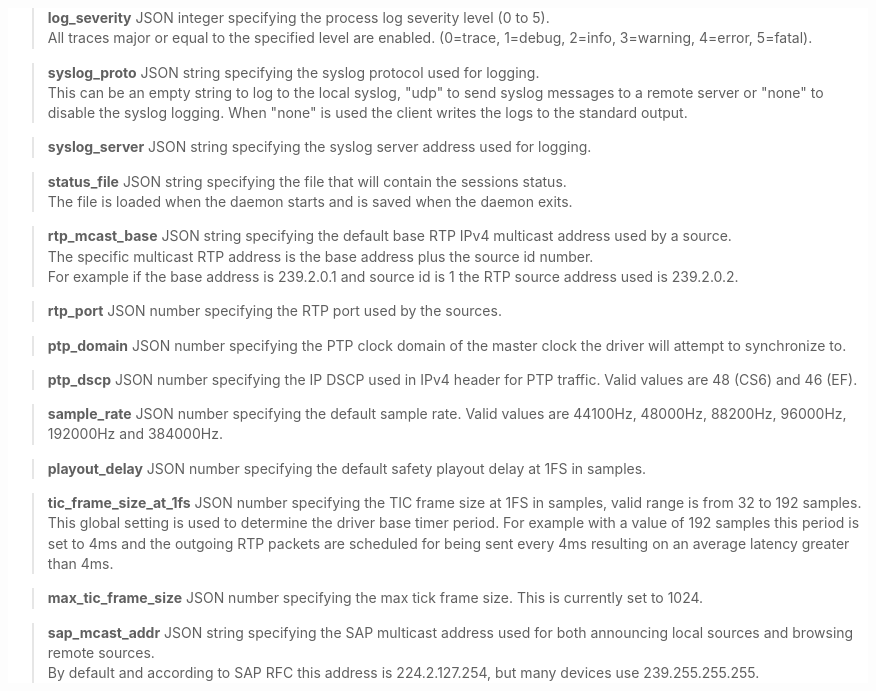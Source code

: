 > **log\_severity**
> JSON integer specifying the process log severity level (0 to 5).    
> All traces major or equal to the specified level are enabled. (0=trace, 1=debug, 2=info, 3=warning, 4=error, 5=fatal).

> **syslog\_proto**
> JSON string specifying the syslog protocol used for logging.    
> This can be an empty string to log to the local syslog, "udp" to send syslog messages 
> to a remote server or "none" to disable the syslog logging.
> When "none" is used the client writes the logs to the standard output.

> **syslog\_server**
> JSON string specifying the syslog server address used for logging.

> **status\_file**
> JSON string specifying the file that will contain the sessions status.    
> The file is loaded when the daemon starts and is saved when the daemon exits.

> **rtp\_mcast\_base**
> JSON string specifying the default base RTP IPv4 multicast address used by a source.    
> The specific multicast RTP address is the base address plus the source id number.    
> For example if the base address is 239.2.0.1 and source id is 1 the RTP source address used is 239.2.0.2.

> **rtp\_port**
> JSON number specifying the RTP port used by the sources.

> **ptp\_domain**
> JSON number specifying the PTP clock domain of the master clock the driver will attempt to synchronize to.

> **ptp\_dscp**
> JSON number specifying the IP DSCP used in IPv4 header for PTP traffic.
> Valid values are 48 (CS6) and 46 (EF).

> **sample\_rate**
> JSON number specifying the default sample rate.
> Valid values are 44100Hz, 48000Hz, 88200Hz, 96000Hz, 192000Hz and 384000Hz.

> **playout\_delay**
> JSON number specifying the default safety playout delay at 1FS in samples.

> **tic\_frame\_size\_at\_1fs**
> JSON number specifying the TIC frame size at 1FS in samples, valid range is from 32 to 192 samples.
> This global setting is used to determine the driver base timer period. For example with a value of 192 samples this period is set to 4ms and the outgoing RTP packets are scheduled for being sent every 4ms resulting on an average latency greater than 4ms.

> **max\_tic\_frame\_size**
> JSON number specifying the max tick frame size. This is currently set to 1024.

> **sap\_mcast\_addr**
> JSON string specifying the SAP multicast address used for both announcing local sources and browsing remote sources.    
> By default and according to SAP RFC this address is 224.2.127.254, but many devices use 239.255.255.255.
